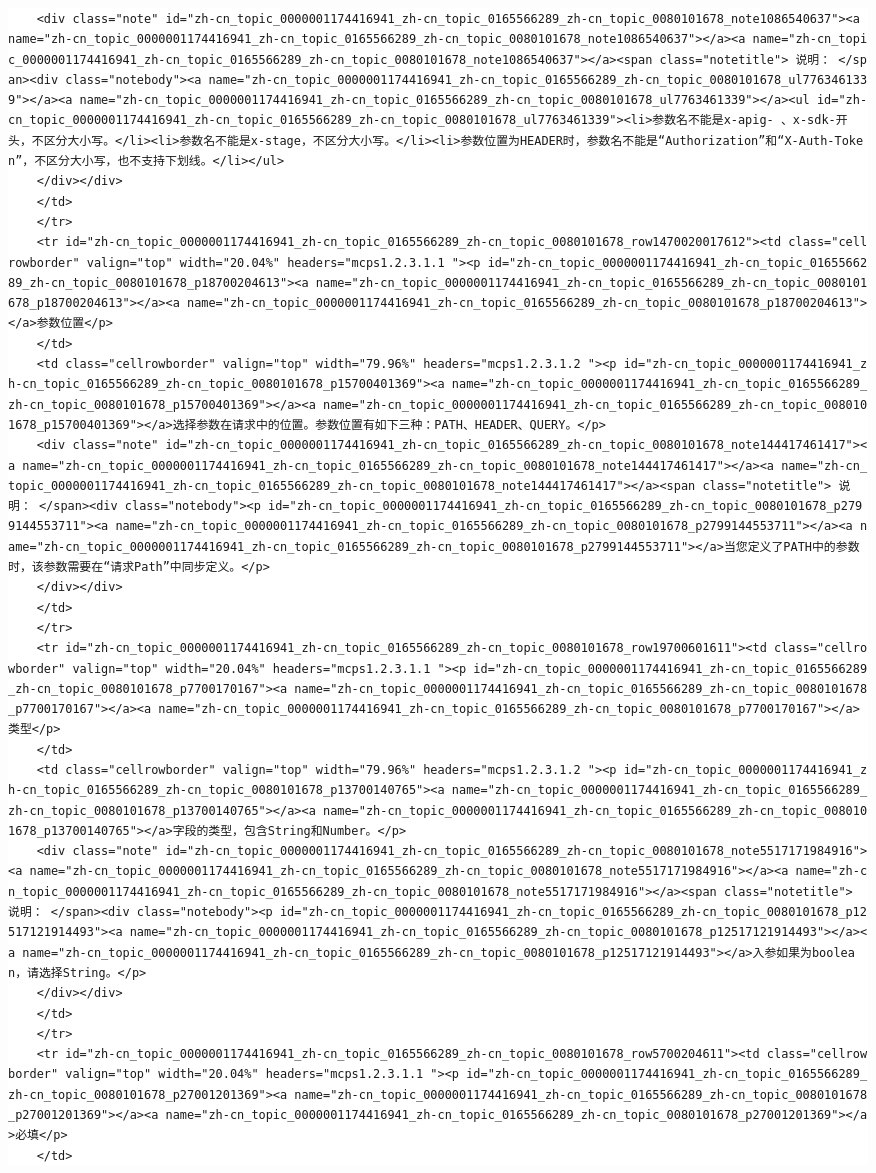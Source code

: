         <div class="note" id="zh-cn_topic_0000001174416941_zh-cn_topic_0165566289_zh-cn_topic_0080101678_note1086540637"><a name="zh-cn_topic_0000001174416941_zh-cn_topic_0165566289_zh-cn_topic_0080101678_note1086540637"></a><a name="zh-cn_topic_0000001174416941_zh-cn_topic_0165566289_zh-cn_topic_0080101678_note1086540637"></a><span class="notetitle"> 说明： </span><div class="notebody"><a name="zh-cn_topic_0000001174416941_zh-cn_topic_0165566289_zh-cn_topic_0080101678_ul7763461339"></a><a name="zh-cn_topic_0000001174416941_zh-cn_topic_0165566289_zh-cn_topic_0080101678_ul7763461339"></a><ul id="zh-cn_topic_0000001174416941_zh-cn_topic_0165566289_zh-cn_topic_0080101678_ul7763461339"><li>参数名不能是x-apig- 、x-sdk-开头，不区分大小写。</li><li>参数名不能是x-stage，不区分大小写。</li><li>参数位置为HEADER时，参数名不能是“Authorization”和“X-Auth-Token”，不区分大小写，也不支持下划线。</li></ul>
        </div></div>
        </td>
        </tr>
        <tr id="zh-cn_topic_0000001174416941_zh-cn_topic_0165566289_zh-cn_topic_0080101678_row1470020017612"><td class="cellrowborder" valign="top" width="20.04%" headers="mcps1.2.3.1.1 "><p id="zh-cn_topic_0000001174416941_zh-cn_topic_0165566289_zh-cn_topic_0080101678_p18700204613"><a name="zh-cn_topic_0000001174416941_zh-cn_topic_0165566289_zh-cn_topic_0080101678_p18700204613"></a><a name="zh-cn_topic_0000001174416941_zh-cn_topic_0165566289_zh-cn_topic_0080101678_p18700204613"></a>参数位置</p>
        </td>
        <td class="cellrowborder" valign="top" width="79.96%" headers="mcps1.2.3.1.2 "><p id="zh-cn_topic_0000001174416941_zh-cn_topic_0165566289_zh-cn_topic_0080101678_p15700401369"><a name="zh-cn_topic_0000001174416941_zh-cn_topic_0165566289_zh-cn_topic_0080101678_p15700401369"></a><a name="zh-cn_topic_0000001174416941_zh-cn_topic_0165566289_zh-cn_topic_0080101678_p15700401369"></a>选择参数在请求中的位置。参数位置有如下三种：PATH、HEADER、QUERY。</p>
        <div class="note" id="zh-cn_topic_0000001174416941_zh-cn_topic_0165566289_zh-cn_topic_0080101678_note144417461417"><a name="zh-cn_topic_0000001174416941_zh-cn_topic_0165566289_zh-cn_topic_0080101678_note144417461417"></a><a name="zh-cn_topic_0000001174416941_zh-cn_topic_0165566289_zh-cn_topic_0080101678_note144417461417"></a><span class="notetitle"> 说明： </span><div class="notebody"><p id="zh-cn_topic_0000001174416941_zh-cn_topic_0165566289_zh-cn_topic_0080101678_p2799144553711"><a name="zh-cn_topic_0000001174416941_zh-cn_topic_0165566289_zh-cn_topic_0080101678_p2799144553711"></a><a name="zh-cn_topic_0000001174416941_zh-cn_topic_0165566289_zh-cn_topic_0080101678_p2799144553711"></a>当您定义了PATH中的参数时，该参数需要在“请求Path”中同步定义。</p>
        </div></div>
        </td>
        </tr>
        <tr id="zh-cn_topic_0000001174416941_zh-cn_topic_0165566289_zh-cn_topic_0080101678_row19700601611"><td class="cellrowborder" valign="top" width="20.04%" headers="mcps1.2.3.1.1 "><p id="zh-cn_topic_0000001174416941_zh-cn_topic_0165566289_zh-cn_topic_0080101678_p7700170167"><a name="zh-cn_topic_0000001174416941_zh-cn_topic_0165566289_zh-cn_topic_0080101678_p7700170167"></a><a name="zh-cn_topic_0000001174416941_zh-cn_topic_0165566289_zh-cn_topic_0080101678_p7700170167"></a>类型</p>
        </td>
        <td class="cellrowborder" valign="top" width="79.96%" headers="mcps1.2.3.1.2 "><p id="zh-cn_topic_0000001174416941_zh-cn_topic_0165566289_zh-cn_topic_0080101678_p13700140765"><a name="zh-cn_topic_0000001174416941_zh-cn_topic_0165566289_zh-cn_topic_0080101678_p13700140765"></a><a name="zh-cn_topic_0000001174416941_zh-cn_topic_0165566289_zh-cn_topic_0080101678_p13700140765"></a>字段的类型，包含String和Number。</p>
        <div class="note" id="zh-cn_topic_0000001174416941_zh-cn_topic_0165566289_zh-cn_topic_0080101678_note5517171984916"><a name="zh-cn_topic_0000001174416941_zh-cn_topic_0165566289_zh-cn_topic_0080101678_note5517171984916"></a><a name="zh-cn_topic_0000001174416941_zh-cn_topic_0165566289_zh-cn_topic_0080101678_note5517171984916"></a><span class="notetitle"> 说明： </span><div class="notebody"><p id="zh-cn_topic_0000001174416941_zh-cn_topic_0165566289_zh-cn_topic_0080101678_p12517121914493"><a name="zh-cn_topic_0000001174416941_zh-cn_topic_0165566289_zh-cn_topic_0080101678_p12517121914493"></a><a name="zh-cn_topic_0000001174416941_zh-cn_topic_0165566289_zh-cn_topic_0080101678_p12517121914493"></a>入参如果为boolean，请选择String。</p>
        </div></div>
        </td>
        </tr>
        <tr id="zh-cn_topic_0000001174416941_zh-cn_topic_0165566289_zh-cn_topic_0080101678_row5700204611"><td class="cellrowborder" valign="top" width="20.04%" headers="mcps1.2.3.1.1 "><p id="zh-cn_topic_0000001174416941_zh-cn_topic_0165566289_zh-cn_topic_0080101678_p27001201369"><a name="zh-cn_topic_0000001174416941_zh-cn_topic_0165566289_zh-cn_topic_0080101678_p27001201369"></a><a name="zh-cn_topic_0000001174416941_zh-cn_topic_0165566289_zh-cn_topic_0080101678_p27001201369"></a>必填</p>
        </td>